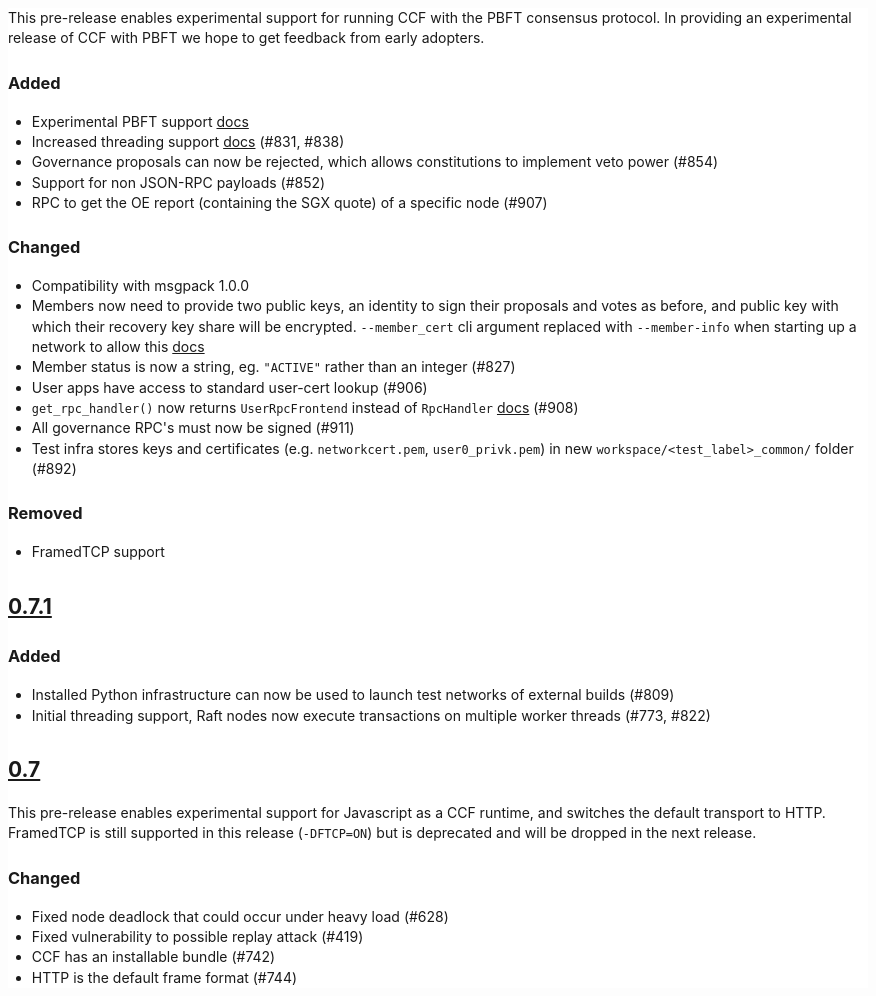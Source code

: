 This pre-release enables experimental support for running CCF with the PBFT consensus protocol. In providing an experimental release of CCF with PBFT we hope to get feedback from early adopters.

### Added

- Experimental PBFT support [docs](https://microsoft.github.io/CCF/developers/consensus.html)
- Increased threading support [docs](https://microsoft.github.io/CCF/developers/threading.html) (#831, #838)
- Governance proposals can now be rejected, which allows constitutions to implement veto power (#854)
- Support for non JSON-RPC payloads (#852)
- RPC to get the OE report (containing the SGX quote) of a specific node (#907)

### Changed

- Compatibility with msgpack 1.0.0
- Members now need to provide two public keys, an identity to sign their proposals and votes as before, and public key with which their recovery key share will be encrypted. `--member_cert` cli argument replaced with `--member-info` when starting up a network to allow this [docs](https://microsoft.github.io/CCF/operators/start_network.html)
- Member status is now a string, eg. `"ACTIVE"` rather than an integer (#827)
- User apps have access to standard user-cert lookup (#906)
- `get_rpc_handler()` now returns `UserRpcFrontend` instead of `RpcHandler` [docs](https://microsoft.github.io/CCF/developers/logging_cpp.html#rpc-handler) (#908)
- All governance RPC's must now be signed (#911)
- Test infra stores keys and certificates (e.g. `networkcert.pem`, `user0_privk.pem`) in new `workspace/<test_label>_common/` folder (#892)

### Removed

- FramedTCP support

## [0.7.1]

### Added

- Installed Python infrastructure can now be used to launch test networks of external builds (#809)
- Initial threading support, Raft nodes now execute transactions on multiple worker threads (#773, #822)

## [0.7]

This pre-release enables experimental support for Javascript as a CCF runtime, and switches the default transport to HTTP. FramedTCP is still supported in this release (`-DFTCP=ON`) but is deprecated and will be dropped in the next release.

### Changed

- Fixed node deadlock that could occur under heavy load (#628)
- Fixed vulnerability to possible replay attack (#419)
- CCF has an installable bundle (#742)
- HTTP is the default frame format (#744)


[2.0.6]: https://github.com/microsoft/CCF/releases/tag/ccf-2.0.6
[2.0.5]: https://github.com/microsoft/CCF/releases/tag/ccf-2.0.5
[2.0.4]: https://github.com/microsoft/CCF/releases/tag/ccf-2.0.4
[2.0.3]: https://github.com/microsoft/CCF/releases/tag/ccf-2.0.3
[2.0.2]: https://github.com/microsoft/CCF/releases/tag/ccf-2.0.2
[2.0.1]: https://github.com/microsoft/CCF/releases/tag/ccf-2.0.1
[2.0.0]: https://github.com/microsoft/CCF/releases/tag/ccf-2.0.0
[2.0.0-rc9]: https://github.com/microsoft/CCF/releases/tag/ccf-2.0.0-rc9
[2.0.0-rc8]: https://github.com/microsoft/CCF/releases/tag/ccf-2.0.0-rc8
[2.0.0-rc7]: https://github.com/microsoft/CCF/releases/tag/ccf-2.0.0-rc7
[2.0.0-rc6]: https://github.com/microsoft/CCF/releases/tag/ccf-2.0.0-rc6
[2.0.0-rc5]: https://github.com/microsoft/CCF/releases/tag/ccf-2.0.0-rc5
[2.0.0-rc4]: https://github.com/microsoft/CCF/releases/tag/ccf-2.0.0-rc4
[2.0.0-rc3]: https://github.com/microsoft/CCF/releases/tag/ccf-2.0.0-rc3
[2.0.0-rc2]: https://github.com/microsoft/CCF/releases/tag/ccf-2.0.0-rc2
[2.0.0-rc1]: https://github.com/microsoft/CCF/releases/tag/ccf-2.0.0-rc1
[2.0.0-rc0]: https://github.com/microsoft/CCF/releases/tag/ccf-2.0.0-rc0
[2.0.0-dev8]: https://github.com/microsoft/CCF/releases/tag/ccf-2.0.0-dev8
[2.0.0-dev7]: https://github.com/microsoft/CCF/releases/tag/ccf-2.0.0-dev7
[2.0.0-dev6]: https://github.com/microsoft/CCF/releases/tag/ccf-2.0.0-dev6
[2.0.0-dev5]: https://github.com/microsoft/CCF/releases/tag/ccf-2.0.0-dev5
[2.0.0-dev4]: https://github.com/microsoft/CCF/releases/tag/ccf-2.0.0-dev4
[2.0.0-dev3]: https://github.com/microsoft/CCF/releases/tag/ccf-2.0.0-dev3
[2.0.0-dev2]: https://github.com/microsoft/CCF/releases/tag/ccf-2.0.0-dev2
[2.0.0-dev1]: https://github.com/microsoft/CCF/releases/tag/ccf-2.0.0-dev1
[2.0.0-dev0]: https://github.com/microsoft/CCF/releases/tag/ccf-2.0.0-dev0
[1.0.4]: https://github.com/microsoft/CCF/releases/tag/ccf-1.0.4
[1.0.3]: https://github.com/microsoft/CCF/releases/tag/ccf-1.0.3
[1.0.2]: https://github.com/microsoft/CCF/releases/tag/ccf-1.0.2
[1.0.1]: https://github.com/microsoft/CCF/releases/tag/ccf-1.0.1
[1.0.0]: https://github.com/microsoft/CCF/releases/tag/ccf-1.0.0
[1.0.0-rc3]: https://github.com/microsoft/CCF/releases/tag/ccf-1.0.0-rc3
[1.0.0-rc2]: https://github.com/microsoft/CCF/releases/tag/ccf-1.0.0-rc2
[1.0.0-rc1]: https://github.com/microsoft/CCF/releases/tag/ccf-1.0.0-rc1
[0.99.4]: https://github.com/microsoft/CCF/releases/tag/ccf-0.99.4
[0.99.3]: https://github.com/microsoft/CCF/releases/tag/ccf-0.99.3
[0.99.2]: https://github.com/microsoft/CCF/releases/tag/ccf-0.99.2
[0.99.1]: https://github.com/microsoft/CCF/releases/tag/ccf-0.99.1
[0.99.0]: https://github.com/microsoft/CCF/releases/tag/ccf-0.99.0
[0.19.3]: https://github.com/microsoft/CCF/releases/tag/ccf-0.19.3
[0.19.2]: https://github.com/microsoft/CCF/releases/tag/ccf-0.19.2
[0.19.1]: https://github.com/microsoft/CCF/releases/tag/ccf-0.19.1
[0.19.0]: https://github.com/microsoft/CCF/releases/tag/ccf-0.19.0
[0.18.5]: https://github.com/microsoft/CCF/releases/tag/ccf-0.18.5
[0.18.4]: https://github.com/microsoft/CCF/releases/tag/ccf-0.18.4
[0.18.3]: https://github.com/microsoft/CCF/releases/tag/ccf-0.18.3
[0.18.2]: https://github.com/microsoft/CCF/releases/tag/ccf-0.18.2
[0.18.1]: https://github.com/microsoft/CCF/releases/tag/ccf-0.18.1
[0.18.0]: https://github.com/microsoft/CCF/releases/tag/ccf-0.18.0
[0.17.2]: https://github.com/microsoft/CCF/releases/tag/ccf-0.17.2
[0.17.1]: https://github.com/microsoft/CCF/releases/tag/ccf-0.17.1
[0.17.0]: https://github.com/microsoft/CCF/releases/tag/ccf-0.17.0
[0.16.3]: https://github.com/microsoft/CCF/releases/tag/ccf-0.16.3
[0.16.2]: https://github.com/microsoft/CCF/releases/tag/ccf-0.16.2
[0.16.1]: https://github.com/microsoft/CCF/releases/tag/ccf-0.16.1
[0.16.0]: https://github.com/microsoft/CCF/releases/tag/ccf-0.16.0
[0.15.2]: https://github.com/microsoft/CCF/releases/tag/ccf-0.15.2
[0.15.1]: https://github.com/microsoft/CCF/releases/tag/ccf-0.15.1
[0.15.0]: https://github.com/microsoft/CCF/releases/tag/ccf-0.15.0
[0.14.3]: https://github.com/microsoft/CCF/releases/tag/ccf-0.14.3
[0.14.2]: https://github.com/microsoft/CCF/releases/tag/ccf-0.14.2
[0.14.1]: https://github.com/microsoft/CCF/releases/tag/ccf-0.14.1
[0.14.0]: https://github.com/microsoft/CCF/releases/tag/ccf-0.14.0
[0.13.4]: https://github.com/microsoft/CCF/releases/tag/ccf-0.13.4
[0.13.3]: https://github.com/microsoft/CCF/releases/tag/ccf-0.13.3
[0.13.2]: https://github.com/microsoft/CCF/releases/tag/ccf-0.13.2
[0.13.1]: https://github.com/microsoft/CCF/releases/tag/ccf-0.13.1
[0.13.0]: https://github.com/microsoft/CCF/releases/tag/ccf-0.13.0
[0.12.2]: https://github.com/microsoft/CCF/releases/tag/ccf-0.12.2
[0.12.1]: https://github.com/microsoft/CCF/releases/tag/ccf-0.12.1
[0.12.0]: https://github.com/microsoft/CCF/releases/tag/ccf-0.12.0
[0.11.7]: https://github.com/microsoft/CCF/releases/tag/ccf-0.11.7
[0.11.4]: https://github.com/microsoft/CCF/releases/tag/ccf-0.11.4
[0.11.1]: https://github.com/microsoft/CCF/releases/tag/ccf-0.11.1
[0.11]: https://github.com/microsoft/CCF/releases/tag/0.11
[0.10]: https://github.com/microsoft/CCF/releases/tag/v0.10
[0.9.3]: https://github.com/microsoft/CCF/releases/tag/v0.9.3
[0.9.2]: https://github.com/microsoft/CCF/releases/tag/v0.9.2
[0.9.1]: https://github.com/microsoft/CCF/releases/tag/v0.9.1
[0.9]: https://github.com/microsoft/CCF/releases/tag/v0.9
[0.8.2]: https://github.com/microsoft/CCF/releases/tag/v0.8.2
[0.8.1]: https://github.com/microsoft/CCF/releases/tag/v0.8.1
[0.8]: https://github.com/microsoft/CCF/releases/tag/v0.8
[0.7.1]: https://github.com/microsoft/CCF/releases/tag/v0.7.1
[0.7]: https://github.com/microsoft/CCF/releases/tag/v0.7
[0.6]: https://github.com/microsoft/CCF/releases/tag/v0.6
[0.5]: https://github.com/microsoft/CCF/releases/tag/v0.5
[0.4]: https://github.com/microsoft/CCF/releases/tag/v0.4
[0.3]: https://github.com/microsoft/CCF/releases/tag/v0.3
[2.0.0-rc8]: https://github.com/microsoft/CCF/releases/tag/ccf-2.0.0-rc8
[unreleased]: https://github.com/microsoft/CCF/releases/tag/ccf-Unreleased